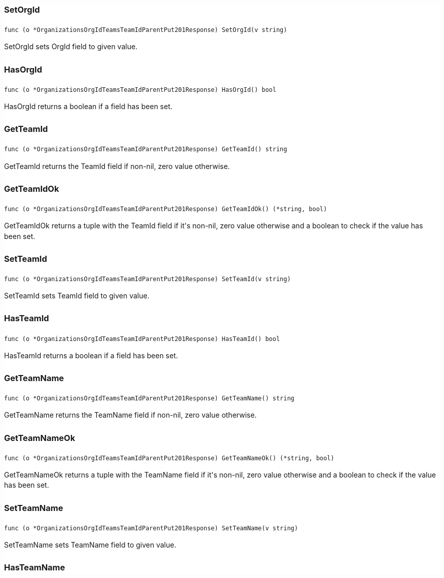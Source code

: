 ### SetOrgId

`func (o *OrganizationsOrgIdTeamsTeamIdParentPut201Response) SetOrgId(v string)`

SetOrgId sets OrgId field to given value.

### HasOrgId

`func (o *OrganizationsOrgIdTeamsTeamIdParentPut201Response) HasOrgId() bool`

HasOrgId returns a boolean if a field has been set.

### GetTeamId

`func (o *OrganizationsOrgIdTeamsTeamIdParentPut201Response) GetTeamId() string`

GetTeamId returns the TeamId field if non-nil, zero value otherwise.

### GetTeamIdOk

`func (o *OrganizationsOrgIdTeamsTeamIdParentPut201Response) GetTeamIdOk() (*string, bool)`

GetTeamIdOk returns a tuple with the TeamId field if it's non-nil, zero value otherwise
and a boolean to check if the value has been set.

### SetTeamId

`func (o *OrganizationsOrgIdTeamsTeamIdParentPut201Response) SetTeamId(v string)`

SetTeamId sets TeamId field to given value.

### HasTeamId

`func (o *OrganizationsOrgIdTeamsTeamIdParentPut201Response) HasTeamId() bool`

HasTeamId returns a boolean if a field has been set.

### GetTeamName

`func (o *OrganizationsOrgIdTeamsTeamIdParentPut201Response) GetTeamName() string`

GetTeamName returns the TeamName field if non-nil, zero value otherwise.

### GetTeamNameOk

`func (o *OrganizationsOrgIdTeamsTeamIdParentPut201Response) GetTeamNameOk() (*string, bool)`

GetTeamNameOk returns a tuple with the TeamName field if it's non-nil, zero value otherwise
and a boolean to check if the value has been set.

### SetTeamName

`func (o *OrganizationsOrgIdTeamsTeamIdParentPut201Response) SetTeamName(v string)`

SetTeamName sets TeamName field to given value.

### HasTeamName
